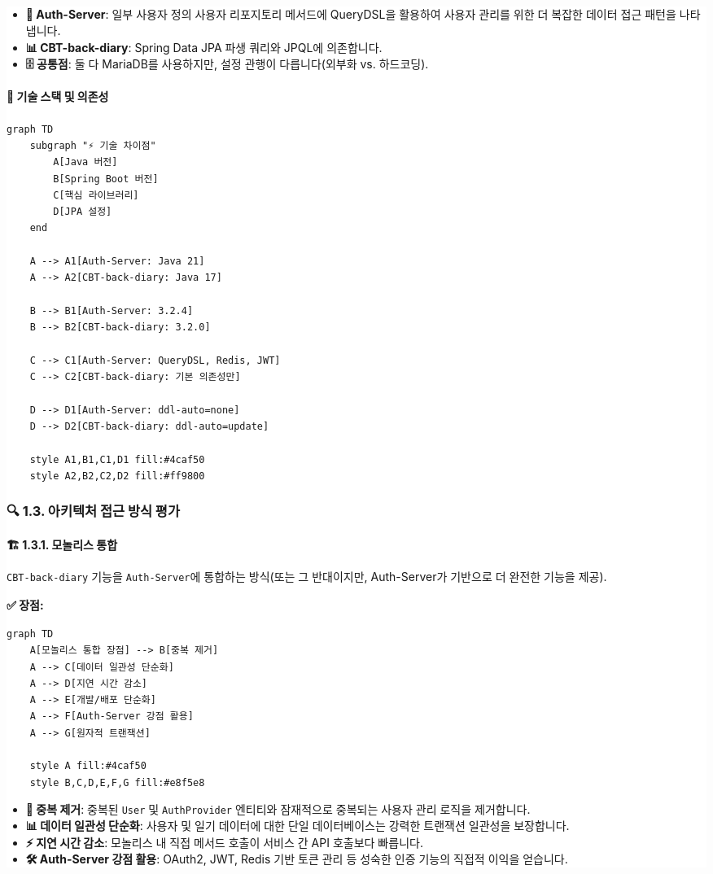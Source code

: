 - **🔧 Auth-Server**: 일부 사용자 정의 사용자 리포지토리 메서드에 QueryDSL을 활용하여 사용자 관리를 위한 더 복잡한 데이터 접근 패턴을 나타냅니다.
- **📊 CBT-back-diary**: Spring Data JPA 파생 쿼리와 JPQL에 의존합니다.
- **🗄️ 공통점**: 둘 다 MariaDB를 사용하지만, 설정 관행이 다릅니다(외부화 vs. 하드코딩).

#### 🔧 기술 스택 및 의존성

```mermaid
graph TD
    subgraph "⚡ 기술 차이점"
        A[Java 버전]
        B[Spring Boot 버전]
        C[핵심 라이브러리]
        D[JPA 설정]
    end

    A --> A1[Auth-Server: Java 21]
    A --> A2[CBT-back-diary: Java 17]
    
    B --> B1[Auth-Server: 3.2.4]
    B --> B2[CBT-back-diary: 3.2.0]
    
    C --> C1[Auth-Server: QueryDSL, Redis, JWT]
    C --> C2[CBT-back-diary: 기본 의존성만]
    
    D --> D1[Auth-Server: ddl-auto=none]
    D --> D2[CBT-back-diary: ddl-auto=update]

    style A1,B1,C1,D1 fill:#4caf50
    style A2,B2,C2,D2 fill:#ff9800
```

### 🔍 1.3. 아키텍처 접근 방식 평가

#### 🏗️ 1.3.1. 모놀리스 통합

`CBT-back-diary` 기능을 `Auth-Server`에 통합하는 방식(또는 그 반대이지만, Auth-Server가 기반으로 더 완전한 기능을 제공).

**✅ 장점:**

```mermaid
graph TD
    A[모놀리스 통합 장점] --> B[중복 제거]
    A --> C[데이터 일관성 단순화]
    A --> D[지연 시간 감소]
    A --> E[개발/배포 단순화]
    A --> F[Auth-Server 강점 활용]
    A --> G[원자적 트랜잭션]

    style A fill:#4caf50
    style B,C,D,E,F,G fill:#e8f5e8
```

- **🔄 중복 제거**: 중복된 `User` 및 `AuthProvider` 엔티티와 잠재적으로 중복되는 사용자 관리 로직을 제거합니다.
- **📊 데이터 일관성 단순화**: 사용자 및 일기 데이터에 대한 단일 데이터베이스는 강력한 트랜잭션 일관성을 보장합니다.
- **⚡ 지연 시간 감소**: 모놀리스 내 직접 메서드 호출이 서비스 간 API 호출보다 빠릅니다.
- **🛠️ Auth-Server 강점 활용**: OAuth2, JWT, Redis 기반 토큰 관리 등 성숙한 인증 기능의 직접적 이익을 얻습니다.
